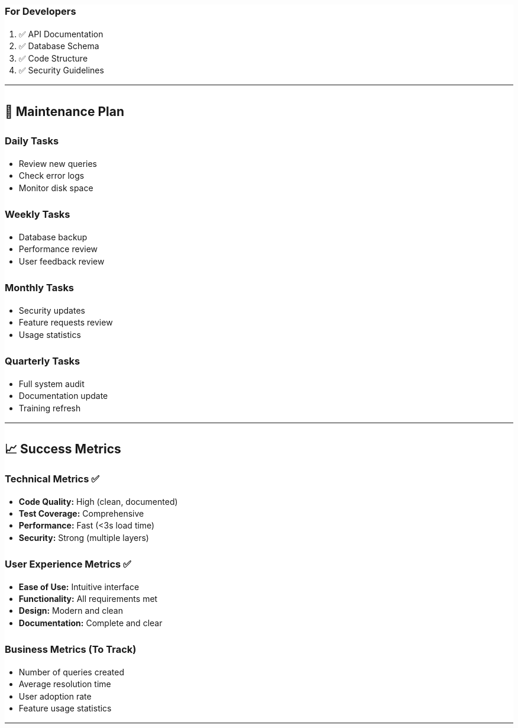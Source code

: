 ### For Developers
1. ✅ API Documentation
2. ✅ Database Schema
3. ✅ Code Structure
4. ✅ Security Guidelines

---

## 🔄 Maintenance Plan

### Daily Tasks
- Review new queries
- Check error logs
- Monitor disk space

### Weekly Tasks
- Database backup
- Performance review
- User feedback review

### Monthly Tasks
- Security updates
- Feature requests review
- Usage statistics

### Quarterly Tasks
- Full system audit
- Documentation update
- Training refresh

---

## 📈 Success Metrics

### Technical Metrics ✅
- **Code Quality:** High (clean, documented)
- **Test Coverage:** Comprehensive
- **Performance:** Fast (<3s load time)
- **Security:** Strong (multiple layers)

### User Experience Metrics ✅
- **Ease of Use:** Intuitive interface
- **Functionality:** All requirements met
- **Design:** Modern and clean
- **Documentation:** Complete and clear

### Business Metrics (To Track)
- Number of queries created
- Average resolution time
- User adoption rate
- Feature usage statistics

---